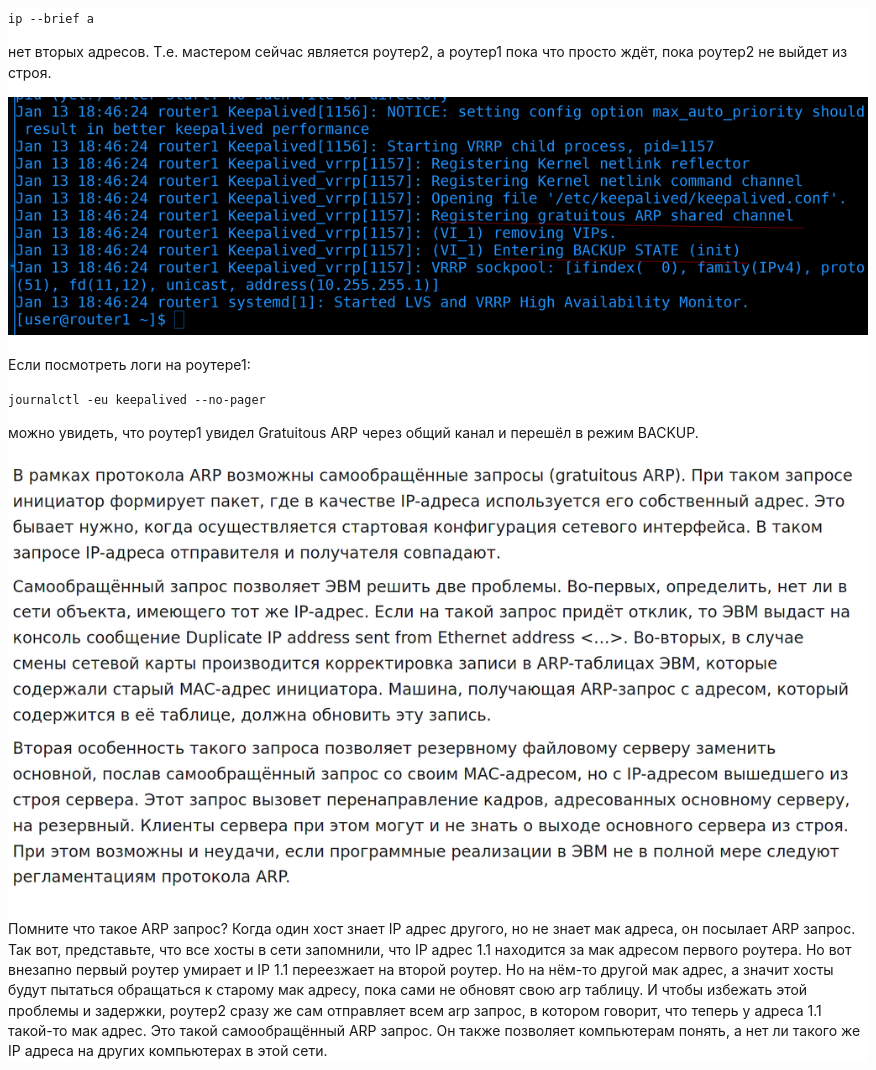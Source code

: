```
ip --brief a
```

нет вторых адресов. Т.е. мастером сейчас является роутер2, а роутер1 пока что просто ждёт, пока роутер2 не выйдет из строя.

![](images/logs.png)

Если посмотреть логи на роутере1:

```
journalctl -eu keepalived --no-pager
```

можно увидеть, что роутер1 увидел Gratuitous ARP через общий канал и перешёл в режим BACKUP. 

![](images/gratarp.png)

Помните что такое ARP запрос? Когда один хост знает IP адрес другого, но не знает мак адреса, он посылает ARP запрос. Так вот, представьте, что все хосты в сети запомнили, что IP адрес 1.1 находится за мак адресом первого роутера. Но вот внезапно первый роутер умирает и IP 1.1 переезжает на второй роутер. Но на нём-то другой мак адрес, а значит хосты будут пытаться обращаться к старому мак адресу, пока сами не обновят свою arp таблицу. И чтобы избежать этой проблемы и задержки, роутер2 сразу же сам отправляет всем arp запрос, в котором говорит, что теперь у адреса 1.1 такой-то мак адрес. Это такой самообращённый ARP запрос. Он также позволяет компьютерам понять, а нет ли такого же IP адреса на других компьютерах в этой сети.
